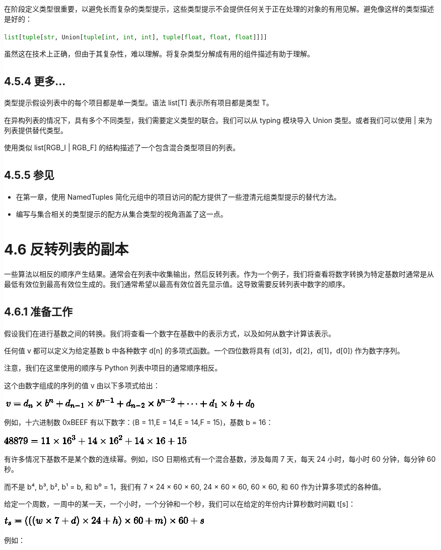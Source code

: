 在阶段定义类型很重要，以避免长而复杂的类型提示，这些类型提示不会提供任何关于正在处理的对象的有用见解。避免像这样的类型描述是好的：

```py
list[tuple[str, Union[tuple[int, int, int], tuple[float, float, float]]]]
```

虽然这在技术上正确，但由于其复杂性，难以理解。将复杂类型分解成有用的组件描述有助于理解。

## 4.5.4 更多...

类型提示假设列表中的每个项目都是单一类型。语法 list[T] 表示所有项目都是类型 T。

在异构列表的情况下，具有多个不同类型，我们需要定义类型的联合。我们可以从 typing 模块导入 Union 类型。或者我们可以使用 | 来为列表提供替代类型。

使用类似 list[RGB_I | RGB_F] 的结构描述了一个包含混合类型项目的列表。

## 4.5.5 参见

+   在第一章，使用 NamedTuples 简化元组中的项目访问的配方提供了一些澄清元组类型提示的替代方法。

+   编写与集合相关的类型提示的配方从集合类型的视角涵盖了这一点。

# 4.6 反转列表的副本

一些算法以相反的顺序产生结果。通常会在列表中收集输出，然后反转列表。作为一个例子，我们将查看将数字转换为特定基数时通常是从最低有效位到最高有效位生成的。我们通常希望以最高有效位首先显示值。这导致需要反转列表中数字的顺序。

## 4.6.1 准备工作

假设我们在进行基数之间的转换。我们将查看一个数字在基数中的表示方式，以及如何从数字计算该表示。

任何值 v 都可以定义为给定基数 b 中各种数字 d[n] 的多项式函数。一个四位数将具有 ⟨d[3]，d[2]，d[1]，d[0]⟩ 作为数字序列。

注意，我们在这里使用的顺序与 Python 列表中项目的通常顺序相反。

这个由数字组成的序列的值 v 由以下多项式给出：

![v = dn × bn + dn−1 × bn− 1 + dn− 2 × bn−2 + ⋅⋅⋅+ d1 × b+ d0 ](img/file48.png)

例如，十六进制数 0xBEEF 有以下数字：⟨B = 11,E = 14,E = 14,F = 15⟩，基数 b = 16：

![48879 = 11 × 163 + 14 × 162 + 14× 16 + 15 ](img/file49.png)

有许多情况下基数不是某个数的连续幂。例如，ISO 日期格式有一个混合基数，涉及每周 7 天，每天 24 小时，每小时 60 分钟，每分钟 60 秒。

而不是 b⁴, b³, b², b¹ = b, 和 b⁰ = 1，我们有 7 × 24 × 60 × 60, 24 × 60 × 60, 60 × 60, 和 60 作为计算多项式的各种值。

给定一个周数，一周中的某一天，一个小时，一个分钟和一个秒，我们可以在给定的年份内计算秒数时间戳 t[s]：

![ts = (((w × 7 + d)× 24 + h)× 60 + m )× 60 + s ](img/file50.png)

例如：
